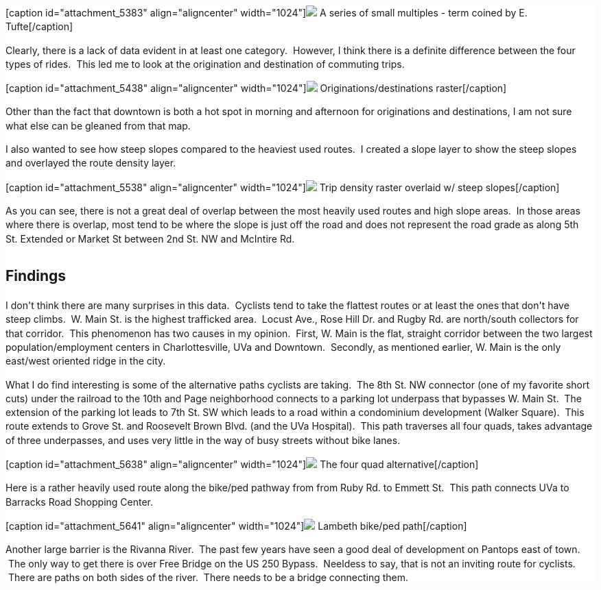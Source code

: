[caption id="attachment_5383" align="aligncenter" width="1024"][![](http://www.scholarslab.org/wp-content/uploads/2012/07/tripsByType-1024x768.png)](http://www.scholarslab.org/wp-content/uploads/2012/07/tripsByType.png) A series of small multiples - term coined by E. Tufte[/caption]

Clearly, there is a lack of data evident in at least one category.  However, I think there is a definite difference between the four types of rides.  This led me to look at the origination and destination of commuting trips.

[caption id="attachment_5438" align="aligncenter" width="1024"][![](http://www.scholarslab.org/wp-content/uploads/2012/08/commuteOrigDest-1024x768.png)](http://www.scholarslab.org/wp-content/uploads/2012/08/commuteOrigDest.png) Originations/destinations raster[/caption]

Other than the fact that downtown is both a hot spot in morning and afternoon for originations and destinations, I am not sure what else can be gleaned from that map.

I also wanted to see how steep slopes compared to the heaviest used routes.  I created a slope layer to show the steep slopes and overlayed the route density layer.

[caption id="attachment_5538" align="aligncenter" width="1024"][![](http://www.scholarslab.org/wp-content/uploads/2012/08/slopes-1024x768.png)](http://www.scholarslab.org/wp-content/uploads/2012/08/slopes.png) Trip density raster overlaid w/ steep slopes[/caption]

As you can see, there is not a great deal of overlap between the most heavily used routes and high slope areas.  In those areas where there is overlap, most tend to be where the slope is just off the road and does not represent the road grade as along 5th St. Extended or Market St between 2nd St. NW and McIntire Rd.

## Findings

I don't think there are many surprises in this data.  Cyclists tend to take the flattest routes or at least the ones that don't have steep climbs.  W. Main St. is the highest trafficked area.  Locust Ave., Rose Hill Dr. and Rugby Rd. are north/south collectors for that corridor.  This phenomenon has two causes in my opinion.  First, W. Main is the flat, straight corridor between the two largest population/employment centers in Charlottesville, UVa and Downtown.  Secondly, as mentioned earlier, W. Main is the only east/west oriented ridge in the city.

What I do find interesting is some of the alternative paths cyclists are taking.  The 8th St. NW connector (one of my favorite short cuts) under the railroad to the 10th and Page neighborhood connects to a parking lot underpass that bypasses W. Main St.  The extension of the parking lot leads to 7th St. SW which leads to a road within a condominium development (Walker Square).  This route extends to Grove St. and Roosevelt Brown Blvd. (and the UVa Hospital).  This path traverses all four quads, takes advantage of three underpasses, and uses very little in the way of busy streets without bike lanes.

[caption id="attachment_5638" align="aligncenter" width="1024"][![](http://www.scholarslab.org/wp-content/uploads/2012/08/alternatePaths-1024x768.png)](http://www.scholarslab.org/wp-content/uploads/2012/08/alternatePaths.png) The four quad alternative[/caption]

Here is a rather heavily used route along the bike/ped pathway from from Ruby Rd. to Emmett St.  This path connects UVa to Barracks Road Shopping Center.

[caption id="attachment_5641" align="aligncenter" width="1024"][![](http://www.scholarslab.org/wp-content/uploads/2012/08/alternatePaths2-1024x768.png)](http://www.scholarslab.org/wp-content/uploads/2012/08/alternatePaths2.png) Lambeth bike/ped path[/caption]

Another large barrier is the Rivanna River.  The past few years have seen a good deal of development on Pantops east of town.  The only way to get there is over Free Bridge on the US 250 Bypass.  Neeldess to say, that is not an inviting route for cyclists.  There are paths on both sides of the river.  There needs to be a bridge connecting them.

